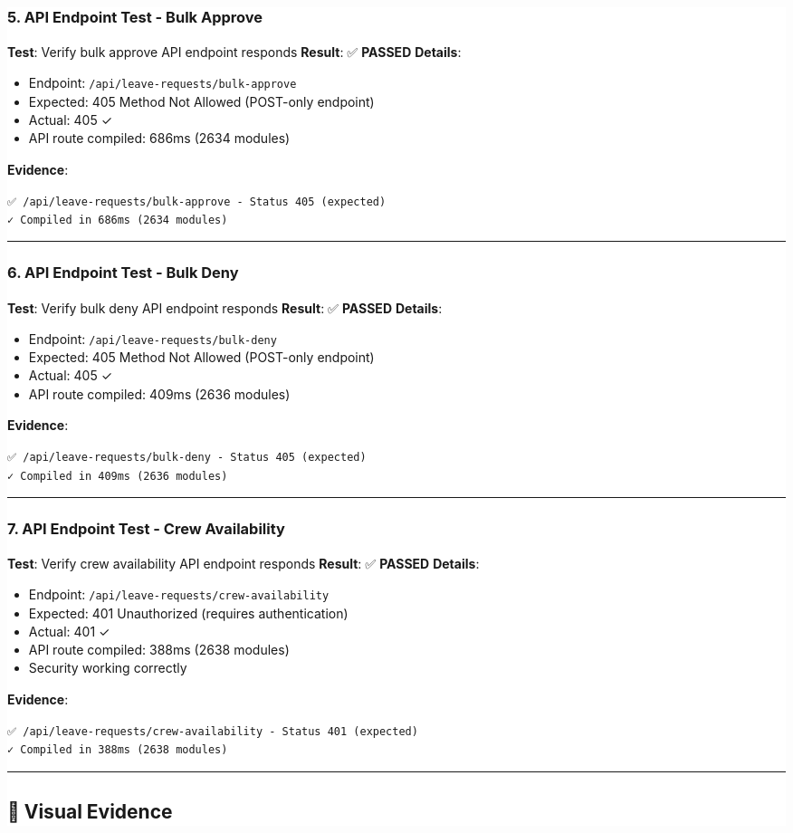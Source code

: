
### 5. API Endpoint Test - Bulk Approve
**Test**: Verify bulk approve API endpoint responds
**Result**: ✅ **PASSED**
**Details**:
- Endpoint: `/api/leave-requests/bulk-approve`
- Expected: 405 Method Not Allowed (POST-only endpoint)
- Actual: 405 ✓
- API route compiled: 686ms (2634 modules)

**Evidence**:
```
✅ /api/leave-requests/bulk-approve - Status 405 (expected)
✓ Compiled in 686ms (2634 modules)
```

---

### 6. API Endpoint Test - Bulk Deny
**Test**: Verify bulk deny API endpoint responds
**Result**: ✅ **PASSED**
**Details**:
- Endpoint: `/api/leave-requests/bulk-deny`
- Expected: 405 Method Not Allowed (POST-only endpoint)
- Actual: 405 ✓
- API route compiled: 409ms (2636 modules)

**Evidence**:
```
✅ /api/leave-requests/bulk-deny - Status 405 (expected)
✓ Compiled in 409ms (2636 modules)
```

---

### 7. API Endpoint Test - Crew Availability
**Test**: Verify crew availability API endpoint responds
**Result**: ✅ **PASSED**
**Details**:
- Endpoint: `/api/leave-requests/crew-availability`
- Expected: 401 Unauthorized (requires authentication)
- Actual: 401 ✓
- API route compiled: 388ms (2638 modules)
- Security working correctly

**Evidence**:
```
✅ /api/leave-requests/crew-availability - Status 401 (expected)
✓ Compiled in 388ms (2638 modules)
```

---

## 📸 Visual Evidence
